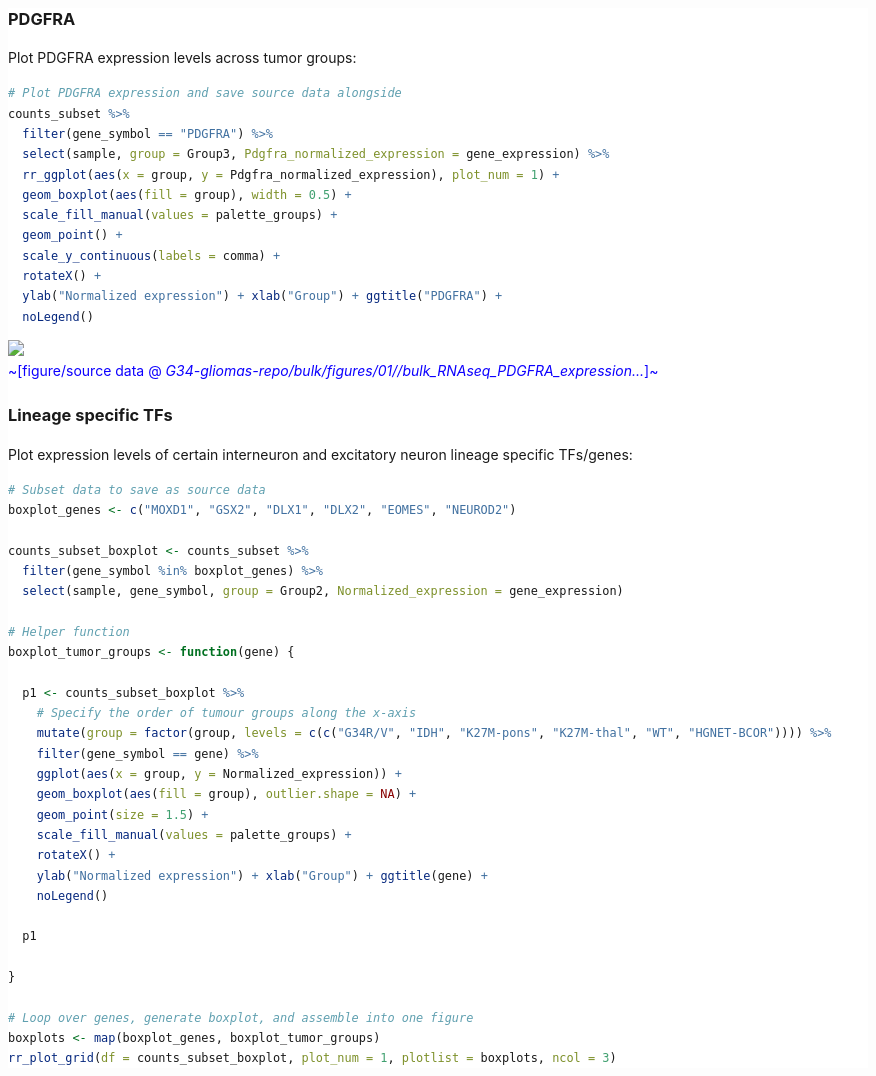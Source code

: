 ### PDGFRA

Plot PDGFRA expression levels across tumor groups:


```r
# Plot PDGFRA expression and save source data alongside
counts_subset %>% 
  filter(gene_symbol == "PDGFRA") %>% 
  select(sample, group = Group3, Pdgfra_normalized_expression = gene_expression) %>% 
  rr_ggplot(aes(x = group, y = Pdgfra_normalized_expression), plot_num = 1) +
  geom_boxplot(aes(fill = group), width = 0.5) +
  scale_fill_manual(values = palette_groups) +
  geom_point() +
  scale_y_continuous(labels = comma) +
  rotateX() +
  ylab("Normalized expression") + xlab("Group") + ggtitle("PDGFRA") +
  noLegend()
```

![](/mnt/KLEINMAN_JBOD1/SCRATCH/projects/sjessa/from_hydra/HGG-G34/G34-gliomas-repo/bulk/figures/01//bulk_RNAseq_PDGFRA_expression-1.png)<br><span style="color:#0d00ff">~[figure/source data @ *G34-gliomas-repo/bulk/figures/01//bulk_RNAseq_PDGFRA_expression...*]~</span>

### Lineage specific TFs

Plot expression levels of certain interneuron and excitatory neuron
lineage specific TFs/genes:


```r
# Subset data to save as source data
boxplot_genes <- c("MOXD1", "GSX2", "DLX1", "DLX2", "EOMES", "NEUROD2")

counts_subset_boxplot <- counts_subset %>% 
  filter(gene_symbol %in% boxplot_genes) %>% 
  select(sample, gene_symbol, group = Group2, Normalized_expression = gene_expression)

# Helper function
boxplot_tumor_groups <- function(gene) {
  
  p1 <- counts_subset_boxplot %>%
    # Specify the order of tumour groups along the x-axis
    mutate(group = factor(group, levels = c(c("G34R/V", "IDH", "K27M-pons", "K27M-thal", "WT", "HGNET-BCOR")))) %>% 
    filter(gene_symbol == gene) %>%
    ggplot(aes(x = group, y = Normalized_expression)) +
    geom_boxplot(aes(fill = group), outlier.shape = NA) +
    geom_point(size = 1.5) +
    scale_fill_manual(values = palette_groups) +
    rotateX() +
    ylab("Normalized expression") + xlab("Group") + ggtitle(gene) +
    noLegend()
  
  p1
  
}

# Loop over genes, generate boxplot, and assemble into one figure
boxplots <- map(boxplot_genes, boxplot_tumor_groups)
rr_plot_grid(df = counts_subset_boxplot, plot_num = 1, plotlist = boxplots, ncol = 3)
```
